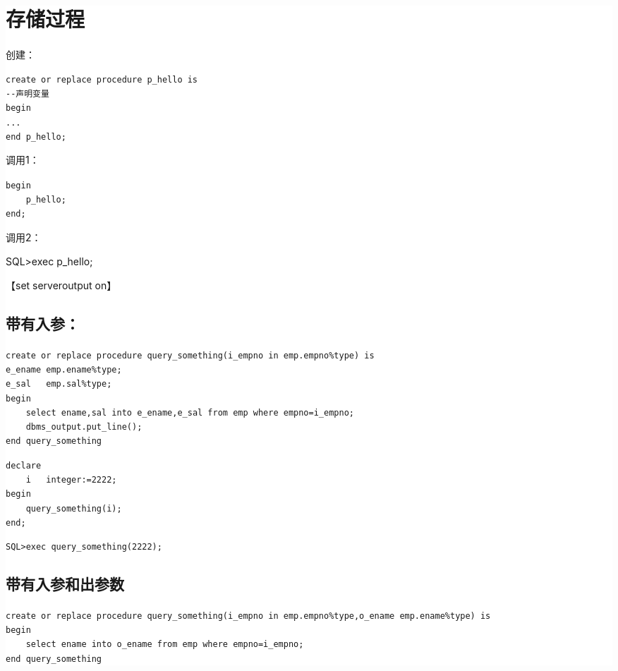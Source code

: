 # 存储过程

创建：

```plsql
create or replace procedure p_hello is
--声明变量
begin
...
end p_hello;
```

调用1：

```plsql
begin
	p_hello;
end;
```

调用2：

SQL>exec p_hello;

【set serveroutput on】

## 带有入参：

```plsql
create or replace procedure query_something(i_empno in emp.empno%type) is
e_ename emp.ename%type;
e_sal   emp.sal%type;
begin
	select ename,sal into e_ename,e_sal from emp where empno=i_empno;
	dbms_output.put_line();
end query_something
```

```plsql
declare
	i 	integer:=2222;
begin
	query_something(i);
end;
```

```plsql
SQL>exec query_something(2222);
```

## 带有入参和出参数

```plsql
create or replace procedure query_something(i_empno in emp.empno%type,o_ename emp.ename%type) is
begin
	select ename into o_ename from emp where empno=i_empno;
end query_something
```
